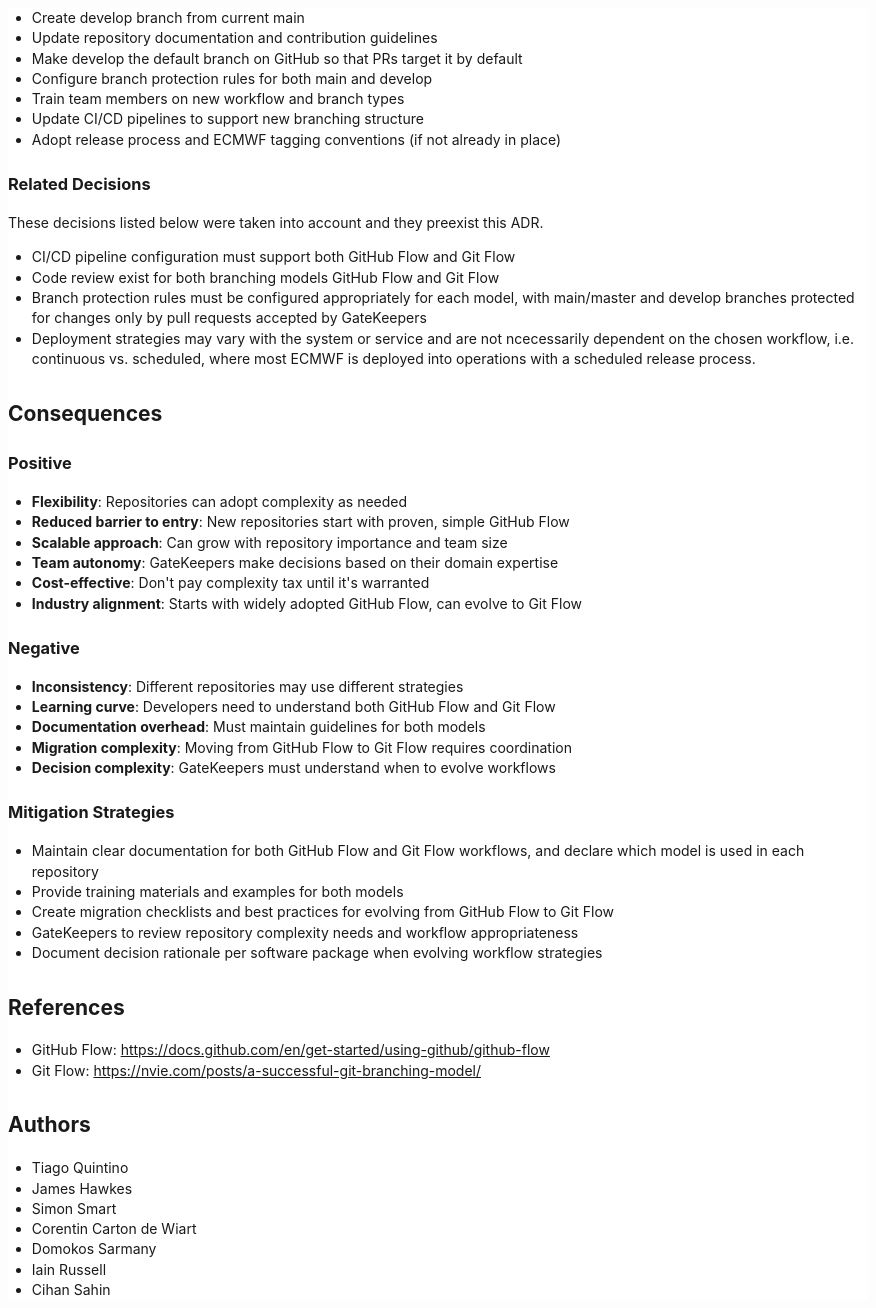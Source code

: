 * Create develop branch from current main
* Update repository documentation and contribution guidelines
* Make develop the default branch on GitHub so that PRs target it by default
* Configure branch protection rules for both main and develop
* Train team members on new workflow and branch types
* Update CI/CD pipelines to support new branching structure
* Adopt release process and ECMWF tagging conventions (if not already in place)

### Related Decisions

These decisions listed below were taken into account and they preexist this ADR.

* CI/CD pipeline configuration must support both GitHub Flow and Git Flow
* Code review exist for both branching models GitHub Flow and Git Flow
* Branch protection rules must be configured appropriately for each model, with main/master and develop branches protected for changes only by pull requests accepted by GateKeepers
* Deployment strategies may vary with the system or service and are not ncecessarily dependent on the chosen workflow, i.e. continuous vs. scheduled, where most ECMWF is deployed into operations with a scheduled release process.

## Consequences

### Positive

* **Flexibility**: Repositories can adopt complexity as needed
* **Reduced barrier to entry**: New repositories start with proven, simple GitHub Flow
* **Scalable approach**: Can grow with repository importance and team size
* **Team autonomy**: GateKeepers make decisions based on their domain expertise
* **Cost-effective**: Don't pay complexity tax until it's warranted
* **Industry alignment**: Starts with widely adopted GitHub Flow, can evolve to Git Flow

### Negative

* **Inconsistency**: Different repositories may use different strategies
* **Learning curve**: Developers need to understand both GitHub Flow and Git Flow
* **Documentation overhead**: Must maintain guidelines for both models
* **Migration complexity**: Moving from GitHub Flow to Git Flow requires coordination
* **Decision complexity**: GateKeepers must understand when to evolve workflows

### Mitigation Strategies

* Maintain clear documentation for both GitHub Flow and Git Flow workflows, and declare which model is used in each repository
* Provide training materials and examples for both models
* Create migration checklists and best practices for evolving from GitHub Flow to Git Flow
* GateKeepers to review repository complexity needs and workflow appropriateness
* Document decision rationale per software package when evolving workflow strategies

## References

* GitHub Flow: https://docs.github.com/en/get-started/using-github/github-flow
* Git Flow: https://nvie.com/posts/a-successful-git-branching-model/

## Authors
- Tiago Quintino
- James Hawkes
- Simon Smart
- Corentin Carton de Wiart
- Domokos Sarmany
- Iain Russell
- Cihan Sahin
